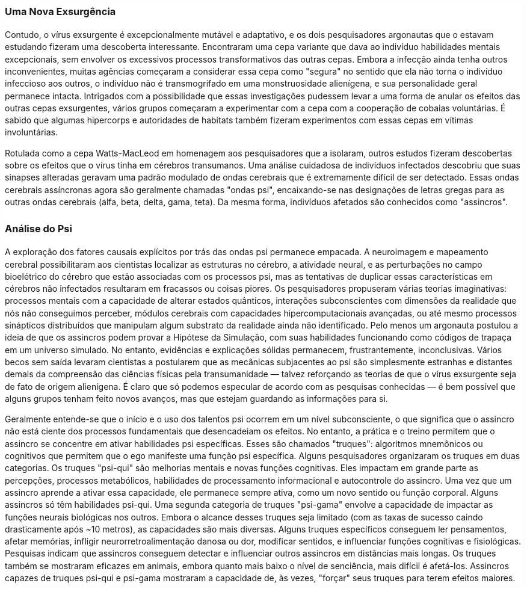 ### Uma Nova Exsurgência

Contudo, o vírus exsurgente é excepcionalmente mutável e adaptativo, e os dois pesquisadores argonautas que o estavam estudando fizeram uma descoberta interessante. Encontraram uma cepa variante que dava ao indivíduo habilidades mentais excepcionais, sem envolver os excessivos processos transformativos das outras cepas. Embora a infecção ainda tenha outros inconvenientes, muitas agências começaram a considerar essa cepa como "segura" no sentido que ela não torna o indivíduo infeccioso aos outros, o indivíduo não é transmogrifado em uma monstruosidade alienígena, e sua personalidade geral permanece intacta. Intrigados com a possibilidade que essas investigações pudessem levar a uma forma de anular os efeitos das outras cepas exsurgentes, vários grupos começaram a experimentar com a cepa com a cooperação de cobaias voluntárias. É sabido que algumas hipercorps e autoridades de habitats também fizeram experimentos com essas cepas em vítimas involuntárias.

Rotulada como a cepa Watts-MacLeod em homenagem aos pesquisadores que a isolaram, outros estudos fizeram descobertas sobre os efeitos que o vírus tinha em cérebros transumanos. Uma análise cuidadosa de indivíduos infectados descobriu que suas sinapses alteradas geravam uma padrão modulado de ondas cerebrais que é extremamente difícil de ser detectado. Essas ondas cerebrais assíncronas agora são geralmente chamadas "ondas psi", encaixando-se nas designações de letras gregas para as outras ondas cerebrais (alfa, beta, delta, gama, teta). Da mesma forma, indivíduos afetados são conhecidos como "assincros".

### Análise do Psi

A exploração dos fatores causais explícitos por trás das ondas psi permanece empacada. A neuroimagem e mapeamento cerebral possibilitaram aos cientistas localizar as estruturas no cérebro, a atividade neural, e as perturbações no campo bioelétrico do cérebro que estão associadas com os processos psi, mas as tentativas de duplicar essas características em cérebros não infectados resultaram em fracassos ou coisas piores. Os pesquisadores propuseram várias teorias imaginativas: processos mentais com a capacidade de alterar estados quânticos, interações subconscientes com dimensões da realidade que nós não conseguimos perceber, módulos cerebrais com capacidades hipercomputacionais avançadas, ou até mesmo processos sinápticos distribuídos que manipulam algum substrato da realidade ainda não identificado. Pelo menos um argonauta postulou a ideia de que os assincros podem provar a Hipótese da Simulação, com suas habilidades funcionando como códigos de trapaça em um universo simulado. No entanto, evidências e explicações sólidas permanecem, frustrantemente, inconclusivas. Vários becos sem saída levaram cientistas a postularem que as mecânicas subjacentes ao psi são simplesmente estranhas e distantes demais da compreensão das ciências físicas pela transumanidade — talvez reforçando as teorias de que o vírus exsurgente seja de fato de origem alienígena. É claro que só podemos especular de acordo com as pesquisas conhecidas — é bem possível que alguns grupos tenham feito novos avanços, mas que estejam guardando as informações para si.

Geralmente entende-se que o início e o uso dos talentos psi ocorrem em um nível subconsciente, o que significa que o assincro não está ciente dos processos fundamentais que desencadeiam os efeitos. No entanto, a prática e o treino permitem que o assincro se concentre em ativar habilidades psi específicas. Esses são chamados "truques": algoritmos mnemônicos ou cognitivos que permitem que o ego manifeste uma função psi específica. Alguns pesquisadores organizaram os truques em duas categorias. Os truques "psi-qui" são melhorias mentais e novas funções cognitivas. Eles impactam em grande parte as percepções, processos metabólicos, habilidades de processamento informacional e autocontrole do assincro. Uma vez que um assincro aprende a ativar essa capacidade, ele permanece sempre ativa, como um novo sentido ou função corporal. Alguns assincros só têm habilidades psi-qui. Uma segunda categoria de truques "psi-gama" envolve a capacidade de impactar as funções neurais biológicas nos outros. Embora o alcance desses truques seja limitado (com as taxas de sucesso caindo drasticamente após ~10 metros), as capacidades são mais diversas. Alguns truques específicos conseguem ler pensamentos, afetar memórias, infligir neurorretroalimentação danosa ou dor, modificar sentidos, e influenciar funções cognitivas e fisiológicas. Pesquisas indicam que assincros conseguem detectar e influenciar outros assincros em distâncias mais longas. Os truques também se mostraram eficazes em animais, embora quanto mais baixo o nível de senciência, mais difícil é afetá-los. Assincros capazes de truques psi-qui e psi-gama mostraram a capacidade de, às vezes, "forçar" seus truques para terem efeitos maiores.

